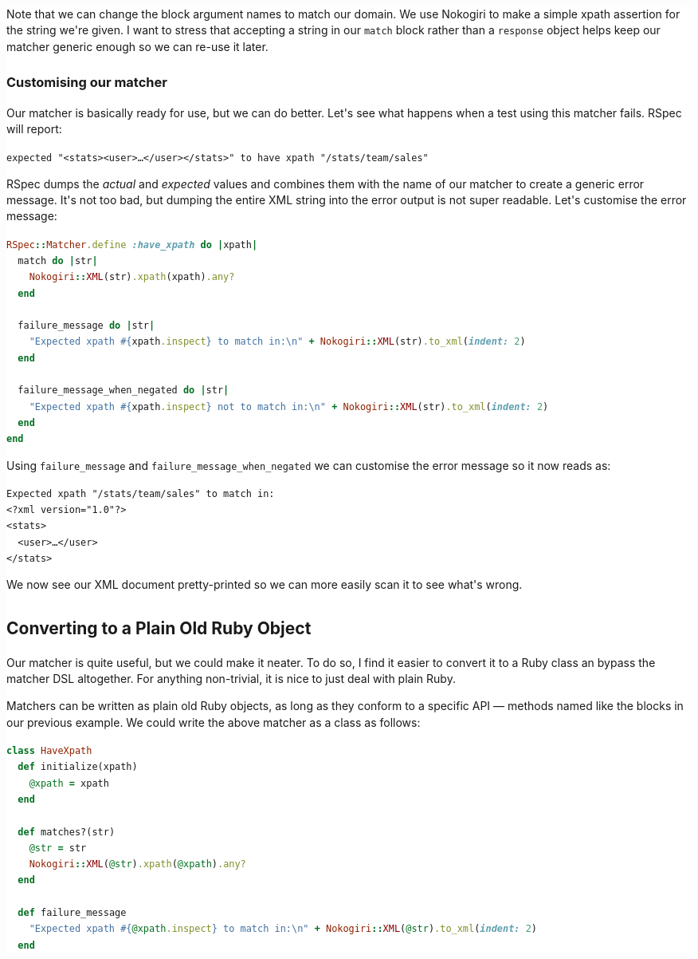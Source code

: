 Note that we can change the block argument names to match our domain. We use Nokogiri to make a simple xpath assertion for the string we're given. I want to stress that accepting a string in our `match` block rather than a `response` object helps keep our matcher generic enough so we can re-use it later.

### Customising our matcher

Our matcher is basically ready for use, but we can do better. Let's see what happens when a test using this matcher fails. RSpec will report:

    expected "<stats><user>…</user></stats>" to have xpath "/stats/team/sales"

RSpec dumps the _actual_ and _expected_ values and combines them with the name of our matcher to create a generic error message. It's not too bad, but dumping the entire XML string into the error output is not super readable. Let's customise the error message:

~~~ ruby
RSpec::Matcher.define :have_xpath do |xpath|
  match do |str|
    Nokogiri::XML(str).xpath(xpath).any?
  end

  failure_message do |str|
    "Expected xpath #{xpath.inspect} to match in:\n" + Nokogiri::XML(str).to_xml(indent: 2)
  end

  failure_message_when_negated do |str|
    "Expected xpath #{xpath.inspect} not to match in:\n" + Nokogiri::XML(str).to_xml(indent: 2)
  end
end
~~~

Using `failure_message` and `failure_message_when_negated` we can customise the error message so it now reads as:

    Expected xpath "/stats/team/sales" to match in:
    <?xml version="1.0"?>
    <stats>
      <user>…</user>
    </stats>

We now see our XML document pretty-printed so we can more easily scan it to see what's wrong.

## Converting to a Plain Old Ruby Object

Our matcher is quite useful, but we could make it neater. To do so, I find it easier to convert it to a Ruby class an bypass the matcher DSL altogether. For anything non-trivial, it is nice to just deal with plain Ruby.

Matchers can be written as plain old Ruby objects, as long as they conform to a specific API — methods named like the blocks in our previous example. We could write the above matcher as a class as follows:

~~~ ruby
class HaveXpath
  def initialize(xpath)
    @xpath = xpath
  end

  def matches?(str)
    @str = str
    Nokogiri::XML(@str).xpath(@xpath).any?
  end

  def failure_message
    "Expected xpath #{@xpath.inspect} to match in:\n" + Nokogiri::XML(@str).to_xml(indent: 2)
  end

~~~